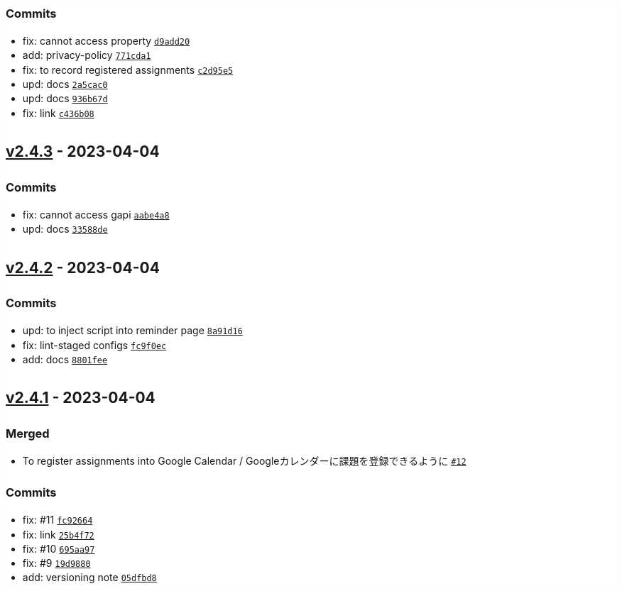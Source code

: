 ### Commits

- fix: cannot access property [`d9add20`](https://github.com/HotariTobu/manaba-plus/commit/d9add2044dce3e6da723632c402dcb6c1f127d94)
- add: privacy-policy [`771cda1`](https://github.com/HotariTobu/manaba-plus/commit/771cda14073d1e184b368c158ff5028b73518efb)
- fix: to record registered assignments [`c2d95e5`](https://github.com/HotariTobu/manaba-plus/commit/c2d95e53e768b14e2bbe6e5bbd72fcd3f26ff018)
- upd: docs [`2a5cac0`](https://github.com/HotariTobu/manaba-plus/commit/2a5cac07afd020c17c41d9de0fb20a89d10860b7)
- upd: docs [`936b67d`](https://github.com/HotariTobu/manaba-plus/commit/936b67d0be9fc39b728711e4b536c816ff3e1efc)
- fix: link [`c436b08`](https://github.com/HotariTobu/manaba-plus/commit/c436b08eccde82f5b6190821c556bc887009c869)

## [v2.4.3](https://github.com/HotariTobu/manaba-plus/compare/v2.4.2...v2.4.3) - 2023-04-04

### Commits

- fix: cannot access gapi [`aabe4a8`](https://github.com/HotariTobu/manaba-plus/commit/aabe4a8b94a08f2ff122995ab8fdf601cd7839b5)
- upd: docs [`33588de`](https://github.com/HotariTobu/manaba-plus/commit/33588de69ff3827d4869bf0ee0ae910a04a99b3b)

## [v2.4.2](https://github.com/HotariTobu/manaba-plus/compare/v2.4.1...v2.4.2) - 2023-04-04

### Commits

- upd: to inject script into reminder page [`8a91d16`](https://github.com/HotariTobu/manaba-plus/commit/8a91d1655fe0b9a19d82217119c725bc78b2a01a)
- fix: lint-staged configs [`fc9f0ec`](https://github.com/HotariTobu/manaba-plus/commit/fc9f0ec7dc4abe44b70a10b55d4f51f4392de397)
- add: docs [`8801fee`](https://github.com/HotariTobu/manaba-plus/commit/8801feef57f422515acba0a069df11b17554b936)

## [v2.4.1](https://github.com/HotariTobu/manaba-plus/compare/v2.4.0...v2.4.1) - 2023-04-04

### Merged

- To register assignments into Google Calendar / Googleカレンダーに課題を登録できるように [`#12`](https://github.com/HotariTobu/manaba-plus/pull/12)

### Commits

- fix: #11 [`fc92664`](https://github.com/HotariTobu/manaba-plus/commit/fc92664c678d0a7bb8142840e3d0382f415b0296)
- fix: link [`25b4f72`](https://github.com/HotariTobu/manaba-plus/commit/25b4f723b51013020a4506ab6c4c74207f6343ae)
- fix: #10 [`695aa97`](https://github.com/HotariTobu/manaba-plus/commit/695aa97eb91966d2d78e9d40b60b85eb5b966e42)
- fix: #9 [`19d9880`](https://github.com/HotariTobu/manaba-plus/commit/19d9880999f1ee815145459538b98709f224f300)
- add: versioning note [`05dfbd8`](https://github.com/HotariTobu/manaba-plus/commit/05dfbd87aebe1f8596b435f9993c2a976f60514c)
